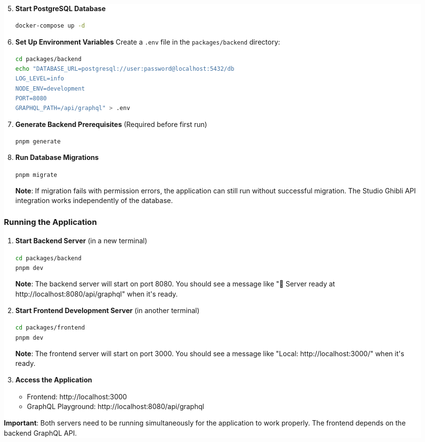 5. **Start PostgreSQL Database**

   ```bash
   docker-compose up -d
   ```

6. **Set Up Environment Variables**
   Create a `.env` file in the `packages/backend` directory:

   ```bash
   cd packages/backend
   echo "DATABASE_URL=postgresql://user:password@localhost:5432/db
   LOG_LEVEL=info
   NODE_ENV=development
   PORT=8080
   GRAPHQL_PATH=/api/graphql" > .env
   ```

7. **Generate Backend Prerequisites** (Required before first run)

   ```bash
   pnpm generate
   ```

8. **Run Database Migrations**

   ```bash
   pnpm migrate
   ```

   **Note**: If migration fails with permission errors, the application can still run without successful migration. The Studio Ghibli API integration works independently of the database.

### Running the Application

1. **Start Backend Server** (in a new terminal)

   ```bash
   cd packages/backend
   pnpm dev
   ```

   **Note**: The backend server will start on port 8080. You should see a message like "🚀 Server ready at http://localhost:8080/api/graphql" when it's ready.

2. **Start Frontend Development Server** (in another terminal)

   ```bash
   cd packages/frontend
   pnpm dev
   ```

   **Note**: The frontend server will start on port 3000. You should see a message like "Local: http://localhost:3000/" when it's ready.

3. **Access the Application**
   - Frontend: http://localhost:3000
   - GraphQL Playground: http://localhost:8080/api/graphql

**Important**: Both servers need to be running simultaneously for the application to work properly. The frontend depends on the backend GraphQL API.
